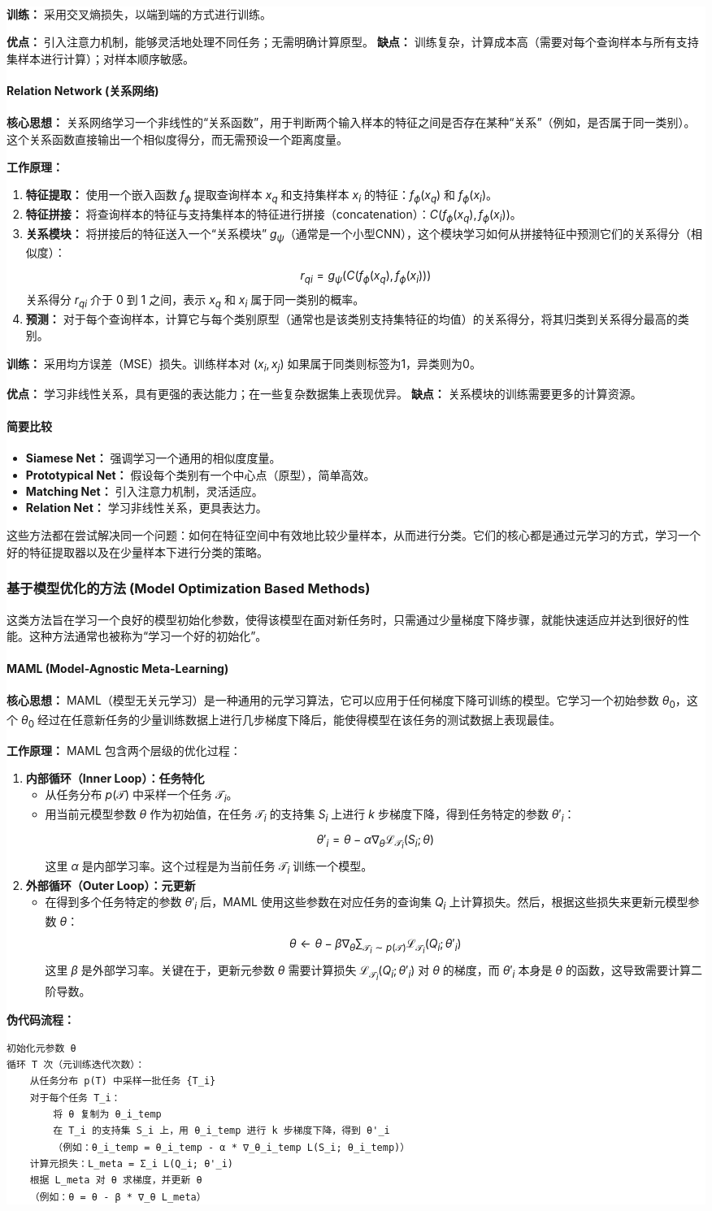 **训练：** 采用交叉熵损失，以端到端的方式进行训练。

**优点：** 引入注意力机制，能够灵活地处理不同任务；无需明确计算原型。
**缺点：** 训练复杂，计算成本高（需要对每个查询样本与所有支持集样本进行计算）；对样本顺序敏感。

#### Relation Network (关系网络)

**核心思想：** 关系网络学习一个非线性的“关系函数”，用于判断两个输入样本的特征之间是否存在某种“关系”（例如，是否属于同一类别）。这个关系函数直接输出一个相似度得分，而无需预设一个距离度量。

**工作原理：**
1.  **特征提取：** 使用一个嵌入函数 $f_{\phi}$ 提取查询样本 $x_q$ 和支持集样本 $x_i$ 的特征：$f_{\phi}(x_q)$ 和 $f_{\phi}(x_i)$。
2.  **特征拼接：** 将查询样本的特征与支持集样本的特征进行拼接（concatenation）：$C(f_{\phi}(x_q), f_{\phi}(x_i))$。
3.  **关系模块：** 将拼接后的特征送入一个“关系模块” $g_{\psi}$（通常是一个小型CNN），这个模块学习如何从拼接特征中预测它们的关系得分（相似度）：
    $$ r_{qi} = g_{\psi}(C(f_{\phi}(x_q), f_{\phi}(x_i))) $$
    关系得分 $r_{qi}$ 介于 0 到 1 之间，表示 $x_q$ 和 $x_i$ 属于同一类别的概率。
4.  **预测：** 对于每个查询样本，计算它与每个类别原型（通常也是该类别支持集特征的均值）的关系得分，将其归类到关系得分最高的类别。

**训练：** 采用均方误差（MSE）损失。训练样本对 $(x_i, x_j)$ 如果属于同类则标签为1，异类则为0。

**优点：** 学习非线性关系，具有更强的表达能力；在一些复杂数据集上表现优异。
**缺点：** 关系模块的训练需要更多的计算资源。

#### 简要比较

*   **Siamese Net：** 强调学习一个通用的相似度度量。
*   **Prototypical Net：** 假设每个类别有一个中心点（原型），简单高效。
*   **Matching Net：** 引入注意力机制，灵活适应。
*   **Relation Net：** 学习非线性关系，更具表达力。

这些方法都在尝试解决同一个问题：如何在特征空间中有效地比较少量样本，从而进行分类。它们的核心都是通过元学习的方式，学习一个好的特征提取器以及在少量样本下进行分类的策略。

### 基于模型优化的方法 (Model Optimization Based Methods)

这类方法旨在学习一个良好的模型初始化参数，使得该模型在面对新任务时，只需通过少量梯度下降步骤，就能快速适应并达到很好的性能。这种方法通常也被称为“学习一个好的初始化”。

#### MAML (Model-Agnostic Meta-Learning)

**核心思想：** MAML（模型无关元学习）是一种通用的元学习算法，它可以应用于任何梯度下降可训练的模型。它学习一个初始参数 $\theta_0$，这个 $\theta_0$ 经过在任意新任务的少量训练数据上进行几步梯度下降后，能使得模型在该任务的测试数据上表现最佳。

**工作原理：**
MAML 包含两个层级的优化过程：
1.  **内部循环（Inner Loop）：任务特化**
    *   从任务分布 $p(\mathcal{T})$ 中采样一个任务 $\mathcal{T}_i$。
    *   用当前元模型参数 $\theta$ 作为初始值，在任务 $\mathcal{T}_i$ 的支持集 $S_i$ 上进行 $k$ 步梯度下降，得到任务特定的参数 $\theta'_i$：
        $$ \theta'_i = \theta - \alpha \nabla_{\theta} \mathcal{L}_{\mathcal{T}_i}(S_i; \theta) $$
        这里 $\alpha$ 是内部学习率。这个过程是为当前任务 $\mathcal{T}_i$ 训练一个模型。
2.  **外部循环（Outer Loop）：元更新**
    *   在得到多个任务特定的参数 $\theta'_i$ 后，MAML 使用这些参数在对应任务的查询集 $Q_i$ 上计算损失。然后，根据这些损失来更新元模型参数 $\theta$：
        $$ \theta \leftarrow \theta - \beta \nabla_{\theta} \sum_{\mathcal{T}_i \sim p(\mathcal{T})} \mathcal{L}_{\mathcal{T}_i}(Q_i; \theta'_i) $$
        这里 $\beta$ 是外部学习率。关键在于，更新元参数 $\theta$ 需要计算损失 $\mathcal{L}_{\mathcal{T}_i}(Q_i; \theta'_i)$ 对 $\theta$ 的梯度，而 $\theta'_i$ 本身是 $\theta$ 的函数，这导致需要计算二阶导数。

**伪代码流程：**
```
初始化元参数 θ
循环 T 次（元训练迭代次数）：
    从任务分布 p(T) 中采样一批任务 {T_i}
    对于每个任务 T_i：
        将 θ 复制为 θ_i_temp
        在 T_i 的支持集 S_i 上，用 θ_i_temp 进行 k 步梯度下降，得到 θ'_i
        （例如：θ_i_temp = θ_i_temp - α * ∇_θ_i_temp L(S_i; θ_i_temp)）
    计算元损失：L_meta = Σ_i L(Q_i; θ'_i)
    根据 L_meta 对 θ 求梯度，并更新 θ
    （例如：θ = θ - β * ∇_θ L_meta）
```
